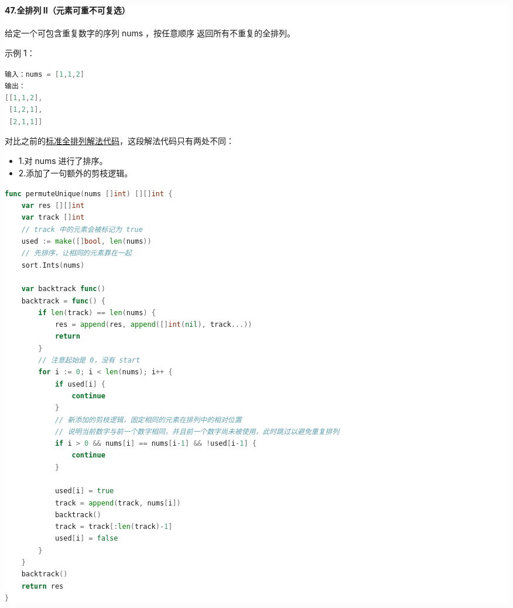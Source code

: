 #### 47.全排列 II（元素可重不可复选）

给定一个可包含重复数字的序列 nums ，按任意顺序 返回所有不重复的全排列。

示例 1：

```go
输入：nums = [1,1,2]
输出：
[[1,1,2],
 [1,2,1],
 [2,1,1]]
``` 

对比之前的[标准全排列解法代码](#_46-全排列-元素无重不可复选)，这段解法代码只有两处不同：

- 1.对 nums 进行了排序。
- 2.添加了一句额外的剪枝逻辑。

```go
func permuteUnique(nums []int) [][]int {
	var res [][]int
	var track []int
    // track 中的元素会被标记为 true
	used := make([]bool, len(nums))
    // 先排序，让相同的元素靠在一起
	sort.Ints(nums)

	var backtrack func()
	backtrack = func() {
		if len(track) == len(nums) {
			res = append(res, append([]int(nil), track...))
            return
		}
        // 注意起始是 0，没有 start
		for i := 0; i < len(nums); i++ {
			if used[i] {
				continue
			}
            // 新添加的剪枝逻辑，固定相同的元素在排列中的相对位置
            // 说明当前数字与前一个数字相同，并且前一个数字尚未被使用，此时跳过以避免重复排列
			if i > 0 && nums[i] == nums[i-1] && !used[i-1] {
				continue
			}

			used[i] = true
			track = append(track, nums[i])
			backtrack()
			track = track[:len(track)-1]
			used[i] = false
		}
	}
	backtrack()
	return res
}
```
